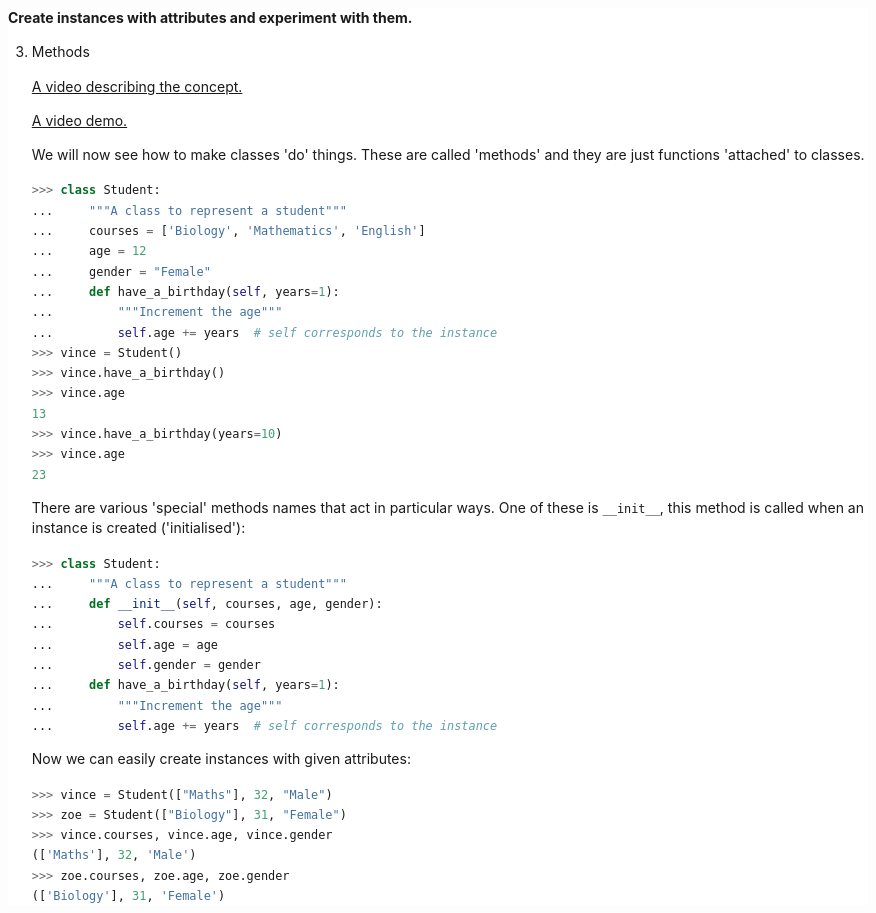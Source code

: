    **Create instances with attributes and experiment with them.**

3. Methods

   [A video describing the concept.](https://youtu.be/dKS18fQVPxY)

   [A video demo.](https://youtu.be/6AGuxUC2LUE)

   We will now see how to make classes 'do' things. These are called 'methods'
   and they are just functions 'attached' to classes.

   ```python
   >>> class Student:
   ...     """A class to represent a student"""
   ...     courses = ['Biology', 'Mathematics', 'English']
   ...     age = 12
   ...     gender = "Female"
   ...     def have_a_birthday(self, years=1):
   ...         """Increment the age"""
   ...         self.age += years  # self corresponds to the instance
   >>> vince = Student()
   >>> vince.have_a_birthday()
   >>> vince.age
   13
   >>> vince.have_a_birthday(years=10)
   >>> vince.age
   23

   ```

   There are various 'special' methods names that act in particular ways.
   One of these is `__init__`, this method is called when an instance is
   created ('initialised'):

   ```python
   >>> class Student:
   ...     """A class to represent a student"""
   ...     def __init__(self, courses, age, gender):
   ...         self.courses = courses
   ...         self.age = age
   ...         self.gender = gender
   ...     def have_a_birthday(self, years=1):
   ...         """Increment the age"""
   ...         self.age += years  # self corresponds to the instance

   ```

   Now we can easily create instances with given attributes:

   ```python
   >>> vince = Student(["Maths"], 32, "Male")
   >>> zoe = Student(["Biology"], 31, "Female")
   >>> vince.courses, vince.age, vince.gender
   (['Maths'], 32, 'Male')
   >>> zoe.courses, zoe.age, zoe.gender
   (['Biology'], 31, 'Female')

   ```
